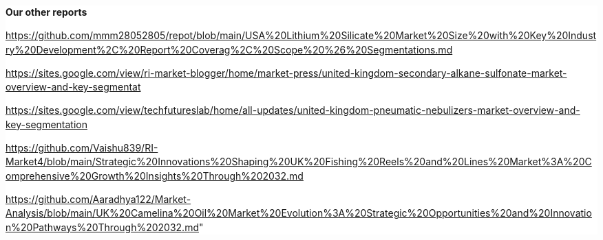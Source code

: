 <strong>Our other reports</strong>

<a href=https://github.com/mmm28052805/repot/blob/main/USA%20Lithium%20Silicate%20Market%20Size%20with%20Key%20Industry%20Development%2C%20Report%20Coverag%2C%20Scope%20%26%20Segmentations.md>https://github.com/mmm28052805/repot/blob/main/USA%20Lithium%20Silicate%20Market%20Size%20with%20Key%20Industry%20Development%2C%20Report%20Coverag%2C%20Scope%20%26%20Segmentations.md</a>

<a href=https://sites.google.com/view/ri-market-blogger/home/market-press/united-kingdom-secondary-alkane-sulfonate-market-overview-and-key-segmentat>https://sites.google.com/view/ri-market-blogger/home/market-press/united-kingdom-secondary-alkane-sulfonate-market-overview-and-key-segmentat</a>

<a href=https://sites.google.com/view/techfutureslab/home/all-updates/united-kingdom-pneumatic-nebulizers-market-overview-and-key-segmentation>https://sites.google.com/view/techfutureslab/home/all-updates/united-kingdom-pneumatic-nebulizers-market-overview-and-key-segmentation</a>

<a href=https://github.com/Vaishu839/RI-Market4/blob/main/Strategic%20Innovations%20Shaping%20UK%20Fishing%20Reels%20and%20Lines%20Market%3A%20Comprehensive%20Growth%20Insights%20Through%202032.md>https://github.com/Vaishu839/RI-Market4/blob/main/Strategic%20Innovations%20Shaping%20UK%20Fishing%20Reels%20and%20Lines%20Market%3A%20Comprehensive%20Growth%20Insights%20Through%202032.md</a>

<a href=https://github.com/Aaradhya122/Market-Analysis/blob/main/UK%20Camelina%20Oil%20Market%20Evolution%3A%20Strategic%20Opportunities%20and%20Innovation%20Pathways%20Through%202032.md>https://github.com/Aaradhya122/Market-Analysis/blob/main/UK%20Camelina%20Oil%20Market%20Evolution%3A%20Strategic%20Opportunities%20and%20Innovation%20Pathways%20Through%202032.md</a>"

